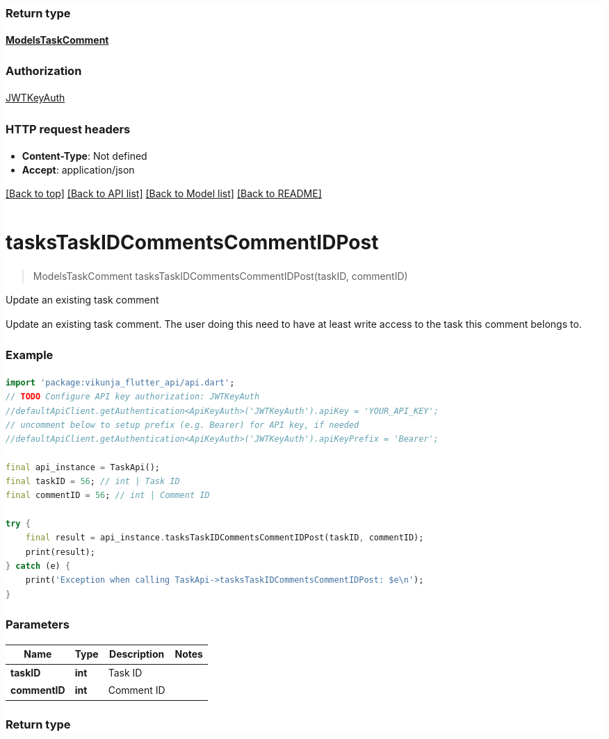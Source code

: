 ### Return type

[**ModelsTaskComment**](ModelsTaskComment.md)

### Authorization

[JWTKeyAuth](../README.md#JWTKeyAuth)

### HTTP request headers

 - **Content-Type**: Not defined
 - **Accept**: application/json

[[Back to top]](#) [[Back to API list]](../README.md#documentation-for-api-endpoints) [[Back to Model list]](../README.md#documentation-for-models) [[Back to README]](../README.md)

# **tasksTaskIDCommentsCommentIDPost**
> ModelsTaskComment tasksTaskIDCommentsCommentIDPost(taskID, commentID)

Update an existing task comment

Update an existing task comment. The user doing this need to have at least write access to the task this comment belongs to.

### Example
```dart
import 'package:vikunja_flutter_api/api.dart';
// TODO Configure API key authorization: JWTKeyAuth
//defaultApiClient.getAuthentication<ApiKeyAuth>('JWTKeyAuth').apiKey = 'YOUR_API_KEY';
// uncomment below to setup prefix (e.g. Bearer) for API key, if needed
//defaultApiClient.getAuthentication<ApiKeyAuth>('JWTKeyAuth').apiKeyPrefix = 'Bearer';

final api_instance = TaskApi();
final taskID = 56; // int | Task ID
final commentID = 56; // int | Comment ID

try {
    final result = api_instance.tasksTaskIDCommentsCommentIDPost(taskID, commentID);
    print(result);
} catch (e) {
    print('Exception when calling TaskApi->tasksTaskIDCommentsCommentIDPost: $e\n');
}
```

### Parameters

Name | Type | Description  | Notes
------------- | ------------- | ------------- | -------------
 **taskID** | **int**| Task ID | 
 **commentID** | **int**| Comment ID | 

### Return type
